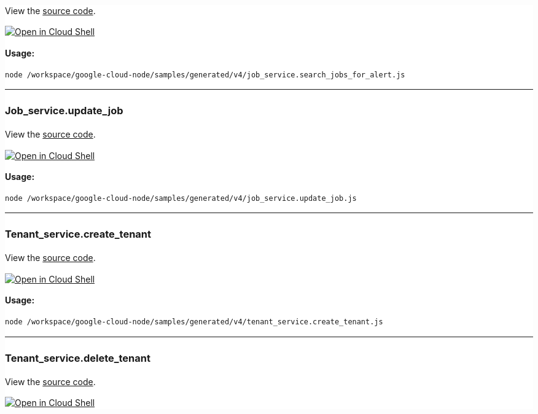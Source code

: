 View the [source code](https://github.com/googleapis/google-cloud-node/blob/main//workspace/google-cloud-node/samples/generated/v4/job_service.search_jobs_for_alert.js).

[![Open in Cloud Shell][shell_img]](https://console.cloud.google.com/cloudshell/open?git_repo=https://github.com/googleapis/google-cloud-node&page=editor&open_in_editor=/workspace/google-cloud-node/samples/generated/v4/job_service.search_jobs_for_alert.js,samples/README.md)

__Usage:__


`node /workspace/google-cloud-node/samples/generated/v4/job_service.search_jobs_for_alert.js`


-----




### Job_service.update_job

View the [source code](https://github.com/googleapis/google-cloud-node/blob/main//workspace/google-cloud-node/samples/generated/v4/job_service.update_job.js).

[![Open in Cloud Shell][shell_img]](https://console.cloud.google.com/cloudshell/open?git_repo=https://github.com/googleapis/google-cloud-node&page=editor&open_in_editor=/workspace/google-cloud-node/samples/generated/v4/job_service.update_job.js,samples/README.md)

__Usage:__


`node /workspace/google-cloud-node/samples/generated/v4/job_service.update_job.js`


-----




### Tenant_service.create_tenant

View the [source code](https://github.com/googleapis/google-cloud-node/blob/main//workspace/google-cloud-node/samples/generated/v4/tenant_service.create_tenant.js).

[![Open in Cloud Shell][shell_img]](https://console.cloud.google.com/cloudshell/open?git_repo=https://github.com/googleapis/google-cloud-node&page=editor&open_in_editor=/workspace/google-cloud-node/samples/generated/v4/tenant_service.create_tenant.js,samples/README.md)

__Usage:__


`node /workspace/google-cloud-node/samples/generated/v4/tenant_service.create_tenant.js`


-----




### Tenant_service.delete_tenant

View the [source code](https://github.com/googleapis/google-cloud-node/blob/main//workspace/google-cloud-node/samples/generated/v4/tenant_service.delete_tenant.js).

[![Open in Cloud Shell][shell_img]](https://console.cloud.google.com/cloudshell/open?git_repo=https://github.com/googleapis/google-cloud-node&page=editor&open_in_editor=/workspace/google-cloud-node/samples/generated/v4/tenant_service.delete_tenant.js,samples/README.md)


[//]: # "This README.md file is auto-generated, all changes to this file will be lost."
[//]: # "To regenerate it, use `python -m synthtool`."
[shell_img]: https://gstatic.com/cloudssh/images/open-btn.png
[shell_link]: https://console.cloud.google.com/cloudshell/open?git_repo=https://github.com/googleapis/google-cloud-node&page=editor&open_in_editor=samples/README.md
[product-docs]: https://cloud.google.com/solutions/talent-solution/